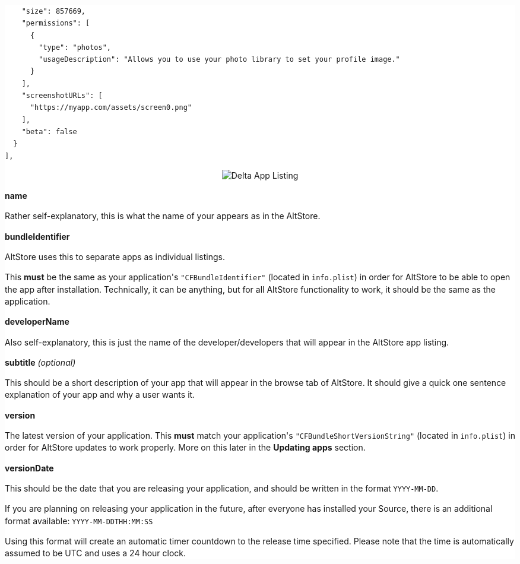 ```
    "size": 857669,
    "permissions": [
      {
        "type": "photos",
        "usageDescription": "Allows you to use your photo library to set your profile image."
      }
    ],
    "screenshotURLs": [
      "https://myapp.com/assets/screen0.png"
    ],
    "beta": false
  }
],
```
<div align="center">
  <img src="https://github.com/noah978/AltStore-Docs/raw/master/assets/delta-app-listing.png" alt="Delta App Listing" width="300px" height="auto"/>
</div>

**name**

Rather self-explanatory, this is what the name of your appears as in the AltStore.

**bundleIdentifier**

AltStore uses this to separate apps as individual listings.

This **must** be the same as your application's ```"CFBundleIdentifier"``` (located in ```info.plist```) in order for AltStore to be able to open the app after installation. Technically, it can be anything, but for all AltStore functionality to work, it should be the same as the application.

**developerName**

Also self-explanatory, this is just the name of the developer/developers that will appear in the AltStore app listing.

**subtitle** *(optional)*

This should be a short description of your app that will appear in the browse tab of AltStore. It should give a quick one sentence explanation of your app and why a user wants it.

**version**

The latest version of your application. This **must** match your application's ```"CFBundleShortVersionString"``` (located in ```info.plist```) in order for AltStore updates to work properly. More on this later in the **Updating apps** section.

**versionDate**

This should be the date that you are releasing your application, and should be written in the format ```YYYY-MM-DD```.

If you are planning on releasing your application in the future, after everyone has installed your Source, there is an additional format available: ```YYYY-MM-DDTHH:MM:SS```

Using this format will create an automatic timer countdown to the release time specified. Please note that the time is automatically assumed to be UTC and uses a 24 hour clock.

